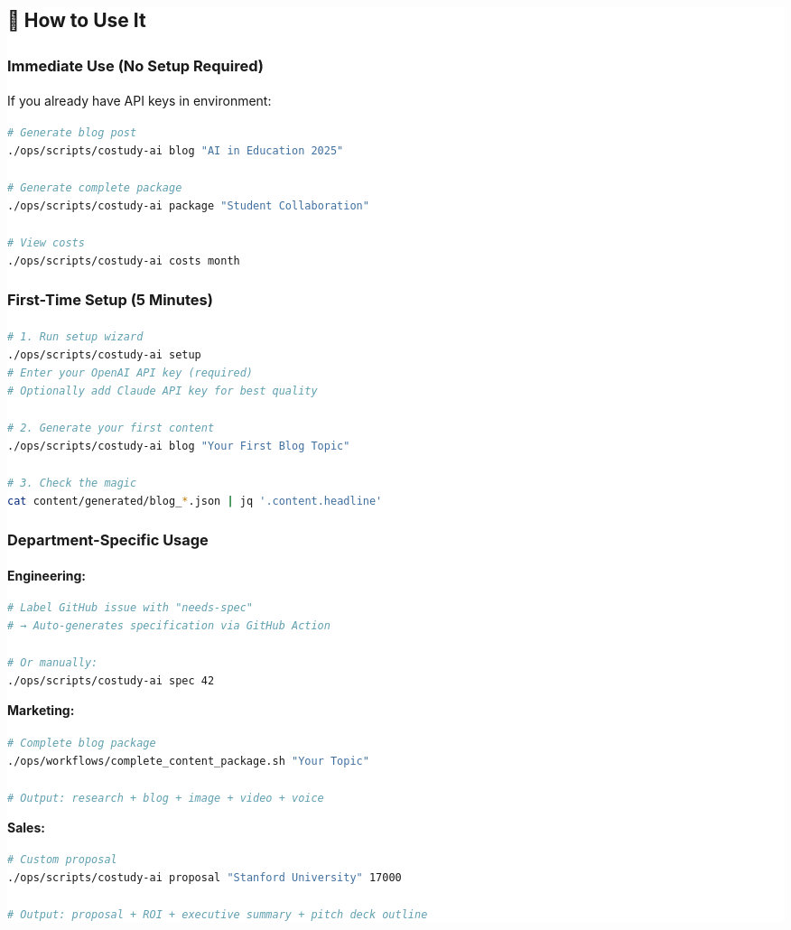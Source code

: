 
## 🚀 How to Use It

### Immediate Use (No Setup Required)

If you already have API keys in environment:

```bash
# Generate blog post
./ops/scripts/costudy-ai blog "AI in Education 2025"

# Generate complete package
./ops/scripts/costudy-ai package "Student Collaboration"

# View costs
./ops/scripts/costudy-ai costs month
```

### First-Time Setup (5 Minutes)

```bash
# 1. Run setup wizard
./ops/scripts/costudy-ai setup
# Enter your OpenAI API key (required)
# Optionally add Claude API key for best quality

# 2. Generate your first content
./ops/scripts/costudy-ai blog "Your First Blog Topic"

# 3. Check the magic
cat content/generated/blog_*.json | jq '.content.headline'
```

### Department-Specific Usage

**Engineering:**
```bash
# Label GitHub issue with "needs-spec"
# → Auto-generates specification via GitHub Action

# Or manually:
./ops/scripts/costudy-ai spec 42
```

**Marketing:**
```bash
# Complete blog package
./ops/workflows/complete_content_package.sh "Your Topic"

# Output: research + blog + image + video + voice
```

**Sales:**
```bash
# Custom proposal
./ops/scripts/costudy-ai proposal "Stanford University" 17000

# Output: proposal + ROI + executive summary + pitch deck outline
```
